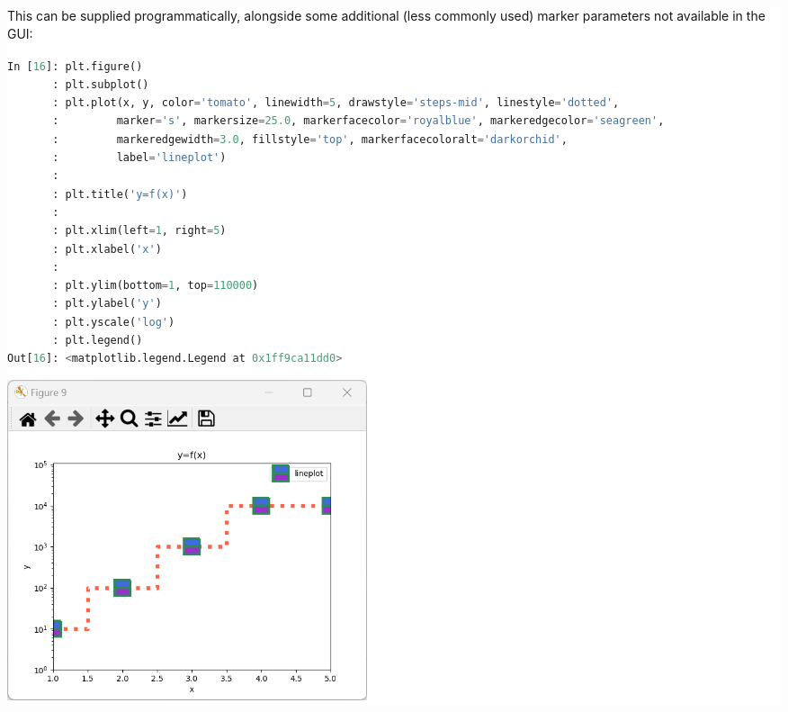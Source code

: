 This can be supplied programmatically, alongside some additional (less commonly used) marker parameters not available in the GUI:

```python
In [16]: plt.figure()
       : plt.subplot()
       : plt.plot(x, y, color='tomato', linewidth=5, drawstyle='steps-mid', linestyle='dotted', 
       :         marker='s', markersize=25.0, markerfacecolor='royalblue', markeredgecolor='seagreen',
       :         markeredgewidth=3.0, fillstyle='top', markerfacecoloralt='darkorchid',
       :         label='lineplot')
       :
       : plt.title('y=f(x)')
       :
       : plt.xlim(left=1, right=5)
       : plt.xlabel('x')
       :
       : plt.ylim(bottom=1, top=110000)
       : plt.ylabel('y')
       : plt.yscale('log')
       : plt.legend()
Out[16]: <matplotlib.legend.Legend at 0x1ff9ca11dd0>
```

<img src='./images/img_030.png' alt='img_030' width='400'/>
